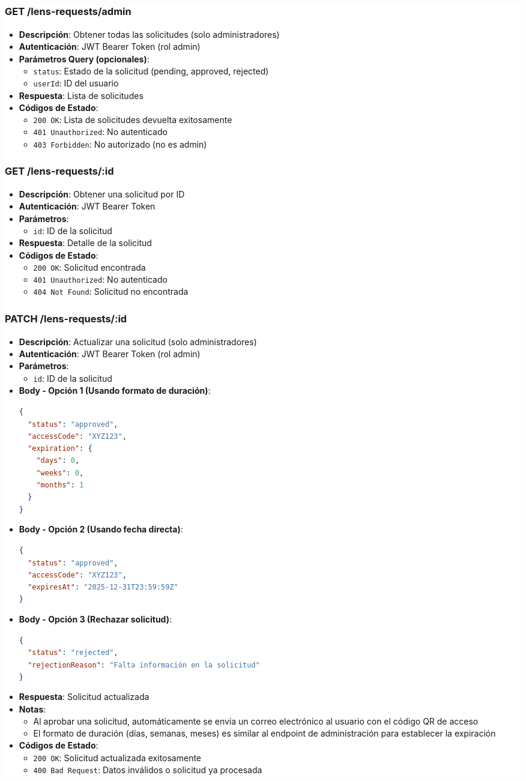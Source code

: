 ### GET /lens-requests/admin
- **Descripción**: Obtener todas las solicitudes (solo administradores)
- **Autenticación**: JWT Bearer Token (rol admin)
- **Parámetros Query (opcionales)**:
  - `status`: Estado de la solicitud (pending, approved, rejected)
  - `userId`: ID del usuario
- **Respuesta**: Lista de solicitudes
- **Códigos de Estado**:
  - `200 OK`: Lista de solicitudes devuelta exitosamente
  - `401 Unauthorized`: No autenticado
  - `403 Forbidden`: No autorizado (no es admin)

### GET /lens-requests/:id
- **Descripción**: Obtener una solicitud por ID
- **Autenticación**: JWT Bearer Token
- **Parámetros**:
  - `id`: ID de la solicitud
- **Respuesta**: Detalle de la solicitud
- **Códigos de Estado**:
  - `200 OK`: Solicitud encontrada
  - `401 Unauthorized`: No autenticado
  - `404 Not Found`: Solicitud no encontrada

### PATCH /lens-requests/:id
- **Descripción**: Actualizar una solicitud (solo administradores)
- **Autenticación**: JWT Bearer Token (rol admin)
- **Parámetros**:
  - `id`: ID de la solicitud
- **Body - Opción 1 (Usando formato de duración)**:
  ```json
  {
    "status": "approved",
    "accessCode": "XYZ123",
    "expiration": {
      "days": 0,
      "weeks": 0,
      "months": 1
    }
  }
  ```
- **Body - Opción 2 (Usando fecha directa)**:
  ```json
  {
    "status": "approved",
    "accessCode": "XYZ123",
    "expiresAt": "2025-12-31T23:59:59Z"
  }
  ```
- **Body - Opción 3 (Rechazar solicitud)**:
  ```json
  {
    "status": "rejected",
    "rejectionReason": "Falta información en la solicitud"
  }
  ```
- **Respuesta**: Solicitud actualizada
- **Notas**:
  - Al aprobar una solicitud, automáticamente se envía un correo electrónico al usuario con el código QR de acceso
  - El formato de duración (días, semanas, meses) es similar al endpoint de administración para establecer la expiración
- **Códigos de Estado**:
  - `200 OK`: Solicitud actualizada exitosamente
  - `400 Bad Request`: Datos inválidos o solicitud ya procesada